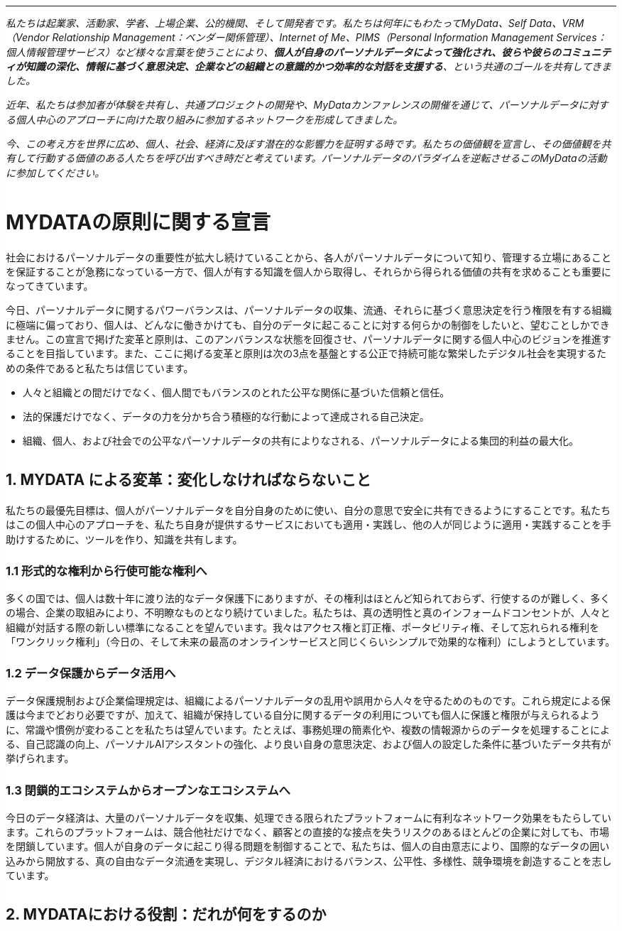 ---

_私たちは起業家、活動家、学者、上場企業、公的機関、そして開発者です。私たちは何年にもわたってMyData、Self Data、VRM（Vendor Relationship Management：ベンダー関係管理）、Internet of Me、PIMS（Personal Information Management Services：個人情報管理サービス）など様々な言葉を使うことにより、**個人が自身のパーソナルデータによって強化され、彼らや彼らのコミュニティが知識の深化、情報に基づく意思決定、企業などの組織との意識的かつ効率的な対話を支援する**、という共通のゴールを共有してきました。_

_近年、私たちは参加者が体験を共有し、共通プロジェクトの開発や、MyDataカンファレンスの開催を通じて、パーソナルデータに対する個人中心のアプローチに向けた取り組みに参加するネットワークを形成してきました。_

_今、この考え方を世界に広め、個人、社会、経済に及ぼす潜在的な影響力を証明する時です。私たちの価値観を宣言し、その価値観を共有して行動する価値のある人たちを呼び出すべき時だと考えています。パーソナルデータのパラダイムを逆転させるこのMyDataの活動に参加してください。_

# MYDATAの原則に関する宣言

社会におけるパーソナルデータの重要性が拡大し続けていることから、各人がパーソナルデータについて知り、管理する立場にあることを保証することが急務になっている一方で、個人が有する知識を個人から取得し、それらから得られる価値の共有を求めることも重要になってきています。

今日、パーソナルデータに関するパワーバランスは、パーソナルデータの収集、流通、それらに基づく意思決定を行う権限を有する組織に極端に偏っており、個人は、どんなに働きかけても、自分のデータに起こることに対する何らかの制御をしたいと、望むことしかできません。この宣言で掲げた変革と原則は、このアンバランスな状態を回復させ、パーソナルデータに関する個人中心のビジョンを推進することを目指しています。また、ここに掲げる変革と原則は次の3点を基盤とする公正で持続可能な繁栄したデジタル社会を実現するための条件であると私たちは信じています。

* 人々と組織との間だけでなく、個人間でもバランスのとれた公平な関係に基づいた信頼と信任。

* 法的保護だけでなく、データの力を分かち合う積極的な行動によって達成される自己決定。

* 組織、個人、および社会での公平なパーソナルデータの共有によりなされる、パーソナルデータによる集団的利益の最大化。

## 1. MYDATA による変革：変化しなければならないこと

私たちの最優先目標は、個人がパーソナルデータを自分自身のために使い、自分の意思で安全に共有できるようにすることです。私たちはこの個人中心のアプローチを、私たち自身が提供するサービスにおいても適用・実践し、他の人が同じように適用・実践することを手助けするために、ツールを作り、知識を共有します。

### 1.1 形式的な権利から行使可能な権利へ

多くの国では、個人は数十年に渡り法的なデータ保護下にありますが、その権利はほとんど知られておらず、行使するのが難しく、多くの場合、企業の取組みにより、不明瞭なものとなり続けていました。私たちは、真の透明性と真のインフォームドコンセントが、人々と組織が対話する際の新しい標準になることを望んでいます。我々はアクセス権と訂正権、ポータビリティ権、そして忘れられる権利を「ワンクリック権利」（今日の、そして未来の最高のオンラインサービスと同じくらいシンプルで効果的な権利）にしようとしています。

### 1.2 データ保護からデータ活用へ

データ保護規制および企業倫理規定は、組織によるパーソナルデータの乱用や誤用から人々を守るためのものです。これら規定による保護は今までどおり必要ですが、加えて、組織が保持している自分に関するデータの利用についても個人に保護と権限が与えられるように、常識や慣例が変わることを私たちは望んでいます。たとえば、事務処理の簡素化や、複数の情報源からのデータを処理することによる、自己認識の向上、パーソナルAIアシスタントの強化、より良い自身の意思決定、および個人の設定した条件に基づいたデータ共有が挙げられます。

### 1.3 閉鎖的エコシステムからオープンなエコシステムへ

今日のデータ経済は、大量のパーソナルデータを収集、処理できる限られたプラットフォームに有利なネットワーク効果をもたらしています。これらのプラットフォームは、競合他社だけでなく、顧客との直接的な接点を失うリスクのあるほとんどの企業に対しても、市場を閉鎖しています。個人が自身のデータに起こり得る問題を制御することで、私たちは、個人の自由意志により、国際的なデータの囲い込みから開放する、真の自由なデータ流通を実現し、デジタル経済におけるバランス、公平性、多様性、競争環境を創造することを志しています。

## 2. MYDATAにおける役割：だれが何をするのか
